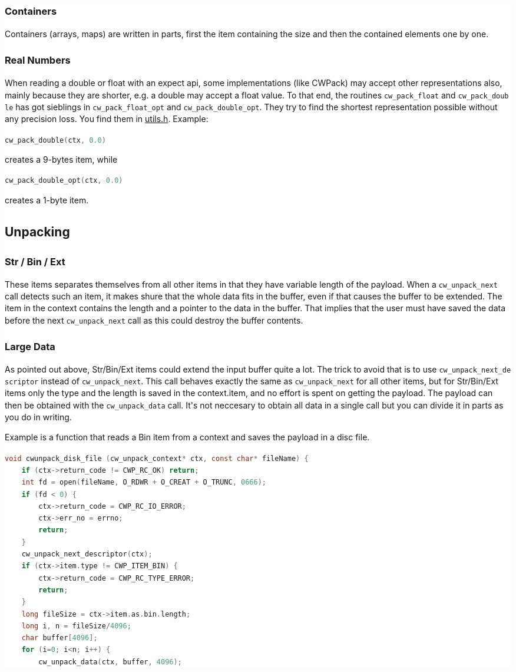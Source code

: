 
### Containers

Containers (arrays, maps) are written in parts, first the item containing the size and then the contained elements one by one.


### Real Numbers

When reading a double or float with an expect api, some implementations (like CWPack) may accept other representations also, mainly because they are shorter, e.g. a double may accept a float value. To that end, the routines `cw_pack_float` and `cw_pack_double` has got sieblings in `cw_pack_float_opt` and `cw_pack_double_opt`. They try to find the shortest representation possible without any precision loss. You find them in [utils.h](https://github.com/clwi/CWPack/blob/master/goodies/utils/cwpack_utils.h). Example:

```c
cw_pack_double(ctx, 0.0)
```
creates a 9-bytes item, while

```c
cw_pack_double_opt(ctx, 0.0)
```
creates a 1-byte item.


## Unpacking

### Str / Bin / Ext

These items separates themselves from all other items in that they have variable length of the payload. When a `cw_unpack_next` call detects such an item, it makes shure that the whole data fits in the buffer, even if that causes the buffer to be extended. The item in the context contains the length and a pointer to the data in the buffer. That implies that the user must have saved the data before the next `cw_unpack_next` call as this could destroy the buffer contents.


### Large Data

As pointed out above, Str/Bin/Ext items could extend the input buffer quite a lot. The trick to avoid that is to use `cw_unpack_next_descriptor` instead of `cw_unpack_next`. This call behaves exactly the same as `cw_unpack_next` for all other items, but for Str/Bin/Ext items only the type and the length is saved in the context.item, and no effort is spent on getting the payload. The payload can then be obtained with the `cw_unpack_data` call. It's not neccesary to obtain all data in a single call but you can divide it in parts as you do in writing.

Example is a function that reads a Bin item from a context and saves the payload in a disc file.

```c
void cwunpack_disk_file (cw_unpack_context* ctx, const char* fileName) {
    if (ctx->return_code != CWP_RC_OK) return;
    int fd = open(fileName, O_RDWR + O_CREAT + O_TRUNC, 0666);
    if (fd < 0) {
        ctx->return_code = CWP_RC_IO_ERROR;
        ctx->err_no = errno;
        return;
    }
    cw_unpack_next_descriptor(ctx);
    if (ctx->item.type != CWP_ITEM_BIN) {
        ctx->return_code = CWP_RC_TYPE_ERROR;
        return;
    }
    long fileSize = ctx->item.as.bin.length;
    long i, n = fileSize/4096;
    char buffer[4096];
    for (i=0; i<n; i++) {
        cw_unpack_data(ctx, buffer, 4096);
```